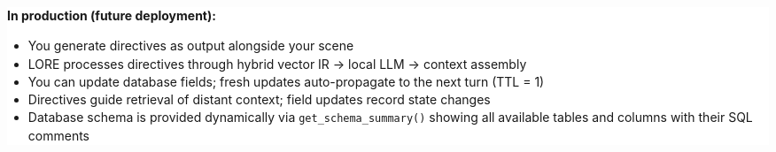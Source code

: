 **In production (future deployment):**
- You generate directives as output alongside your scene
- LORE processes directives through hybrid vector IR → local LLM → context assembly
- You can update database fields; fresh updates auto-propagate to the next turn (TTL = 1)
- Directives guide retrieval of distant context; field updates record state changes
- Database schema is provided dynamically via `get_schema_summary()` showing all available tables and columns with their SQL comments